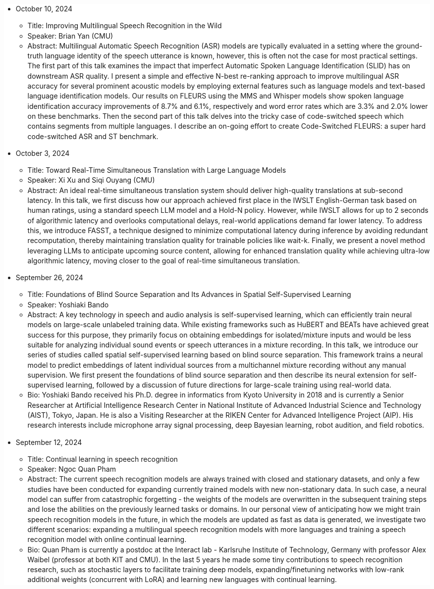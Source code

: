- October 10, 2024
  - Title: Improving Multilingual Speech Recognition in the Wild
  - Speaker: Brian Yan (CMU)
  - Abstract: Multilingual Automatic Speech Recognition (ASR) models are typically evaluated in a setting where the ground-truth language identity of the speech utterance is known, however, this is often not the case for most practical settings. The first part of this talk examines the impact that imperfect Automatic Spoken Language Identification (SLID) has on downstream ASR quality. I present a simple and effective N-best re-ranking approach to improve multilingual ASR accuracy for several prominent acoustic models by employing external features such as language models and text-based language identification models. Our results on FLEURS using the MMS and Whisper models show spoken language identification accuracy improvements of 8.7% and 6.1%, respectively and word error rates which are 3.3% and 2.0% lower on these benchmarks. Then the second part of this talk delves into the tricky case of code-switched speech which contains segments from multiple languages. I describe an on-going effort to create Code-Switched FLEURS: a super hard code-switched ASR and ST benchmark.

- October 3, 2024
  - Title: Toward Real-Time Simultaneous Translation with Large Language Models
  - Speaker: Xi Xu and Siqi Ouyang (CMU)
  - Abstract: An ideal real-time simultaneous translation system should deliver high-quality translations at sub-second latency. In this talk, we first discuss how our approach achieved first place in the IWSLT English-German task based on human ratings, using a standard speech LLM model and a Hold-N policy. However, while IWSLT allows for up to 2 seconds of algorithmic latency and overlooks computational delays, real-world applications demand far lower latency. To address this, we introduce FASST, a technique designed to minimize computational latency during inference by avoiding redundant recomputation, thereby maintaining translation quality for trainable policies like wait-k. Finally, we present a novel method leveraging LLMs to anticipate upcoming source content, allowing for enhanced translation quality while achieving ultra-low algorithmic latency, moving closer to the goal of real-time simultaneous translation.

- September 26, 2024
  - Title: Foundations of Blind Source Separation and Its Advances in Spatial Self-Supervised Learning
  - Speaker: Yoshiaki Bando
  - Abstract: A key technology in speech and audio analysis is self-supervised learning, which can efficiently train neural models on large-scale unlabeled training data. While existing frameworks such as HuBERT and BEATs have achieved great success for this purpose, they primarily focus on obtaining embeddings for isolated/mixture inputs and would be less suitable for analyzing individual sound events or speech utterances in a mixture recording. In this talk, we introduce our series of studies called spatial self-supervised learning based on blind source separation. This framework trains a neural model to predict embeddings of latent individual sources from a multichannel mixture recording without any manual supervision. We first present the foundations of blind source separation and then describe its neural extension for self-supervised learning, followed by a discussion of future directions for large-scale training using real-world data.
  - Bio: Yoshiaki Bando received his Ph.D. degree in informatics from Kyoto University in 2018 and is currently a Senior Researcher at Artificial Intelligence Research Center in National Institute of Advanced Industrial Science and Technology (AIST), Tokyo, Japan. He is also a Visiting Researcher at the RIKEN Center for Advanced Intelligence Project (AIP). His research interests include microphone array signal processing, deep Bayesian learning, robot audition, and field robotics.

- September 12, 2024
  - Title: Continual learning in speech recognition
  - Speaker: Ngoc Quan Pham
  - Abstract: The current speech recognition models are always trained with closed and stationary datasets, and only a few studies have been conducted for expanding currently trained models with new non-stationary data. In such case, a neural model can suffer from catastrophic forgetting - the weights of the models are overwritten in the subsequent training steps and lose the abilities on the previously learned tasks or domains. In our personal view of anticipating how we might train speech recognition models in the future, in which the models are updated as fast as data is generated, we investigate two different scenarios: expanding a multilingual speech recognition models with more languages and training a speech recognition model with online continual learning.
  - Bio: Quan Pham is currently a postdoc at the Interact lab - Karlsruhe Institute of Technology, Germany with professor Alex Waibel (professor at both KIT and CMU). In the last 5 years he made some tiny contributions to speech recognition research, such as stochastic layers to facilitate training deep models, expanding/finetuning networks with low-rank additional weights (concurrent with LoRA) and learning new languages with continual learning.
